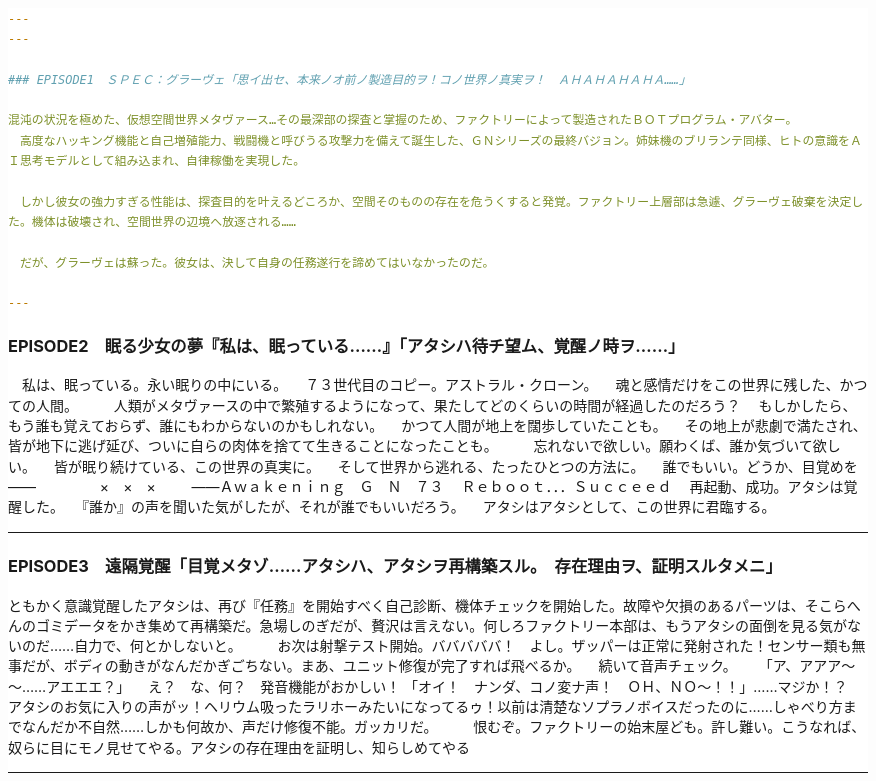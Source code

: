 ```yaml
---
---

### EPISODE1　ＳＰＥＣ：グラーヴェ「思イ出セ、本来ノオ前ノ製造目的ヲ！コノ世界ノ真実ヲ！　ＡＨＡＨＡＨＡＨＡ……」

混沌の状況を極めた、仮想空間世界メタヴァース…その最深部の探査と掌握のため、ファクトリーによって製造されたＢＯＴプログラム・アバター。
　高度なハッキング機能と自己増殖能力、戦闘機と呼びうる攻撃力を備えて誕生した、ＧＮシリーズの最終バジョン。姉妹機のブリランテ同様、ヒトの意識をＡＩ思考モデルとして組み込まれ、自律稼働を実現した。

　しかし彼女の強力すぎる性能は、探査目的を叶えるどころか、空間そのものの存在を危うくすると発覚。ファクトリー上層部は急遽、グラーヴェ破棄を決定した。機体は破壊され、空間世界の辺境へ放逐される……

　だが、グラーヴェは蘇った。彼女は、決して自身の任務遂行を諦めてはいなかったのだ。

---
```

### EPISODE2　眠る少女の夢『私は、眠っている……』「アタシハ待チ望ム、覚醒ノ時ヲ……」

　私は、眠っている。永い眠りの中にいる。
　７３世代目のコピー。アストラル・クローン。
　魂と感情だけをこの世界に残した、かつての人間。
　
　人類がメタヴァースの中で繁殖するようになって、果たしてどのくらいの時間が経過したのだろう？
　もしかしたら、もう誰も覚えておらず、誰にもわからないのかもしれない。
　かつて人間が地上を闊歩していたことも。
　その地上が悲劇で満たされ、皆が地下に逃げ延び、ついに自らの肉体を捨てて生きることになったことも。
　
　忘れないで欲しい。願わくば、誰か気づいて欲しい。
　皆が眠り続けている、この世界の真実に。
　そして世界から逃れる、たったひとつの方法に。
　誰でもいい。どうか、目覚めを――
　
　　　×　×　×
　
　――Ａｗａｋｅｎｉｎｇ　Ｇ　Ｎ　７３
　Ｒｅｂｏｏｔ．．．Ｓｕｃｃｅｅｄ
　再起動、成功。アタシは覚醒した。
　『誰か』の声を聞いた気がしたが、それが誰でもいいだろう。
　アタシはアタシとして、この世界に君臨する。

---
### EPISODE3　遠隔覚醒「目覚メタゾ……アタシハ、アタシヲ再構築スル。　存在理由ヲ、証明スルタメニ」

ともかく意識覚醒したアタシは、再び『任務』を開始すべく自己診断、機体チェックを開始した。故障や欠損のあるパーツは、そこらへんのゴミデータをかき集めて再構築だ。急場しのぎだが、贅沢は言えない。何しろファクトリー本部は、もうアタシの面倒を見る気がないのだ……自力で、何とかしないと。
　
　お次は射撃テスト開始。バババババ！　よし。ザッパーは正常に発射された！センサー類も無事だが、ボディの動きがなんだかぎごちない。まあ、ユニット修復が完了すれば飛べるか。
　続いて音声チェック。
　
「ア、アアア～～……アエエエ？」
　え？　な、何？　発音機能がおかしい！
「オイ！　ナンダ、コノ変ナ声！　ＯＨ、ＮＯ～！！」……マジか！？　アタシのお気に入りの声がッ！ヘリウム吸ったラリホーみたいになってるゥ！以前は清楚なソプラノボイスだったのに……しゃべり方までなんだか不自然……しかも何故か、声だけ修復不能。ガッカリだ。
　
　恨むぞ。ファクトリーの始末屋ども。許し難い。こうなれば、奴らに目にモノ見せてやる。アタシの存在理由を証明し、知らしめてやる

---